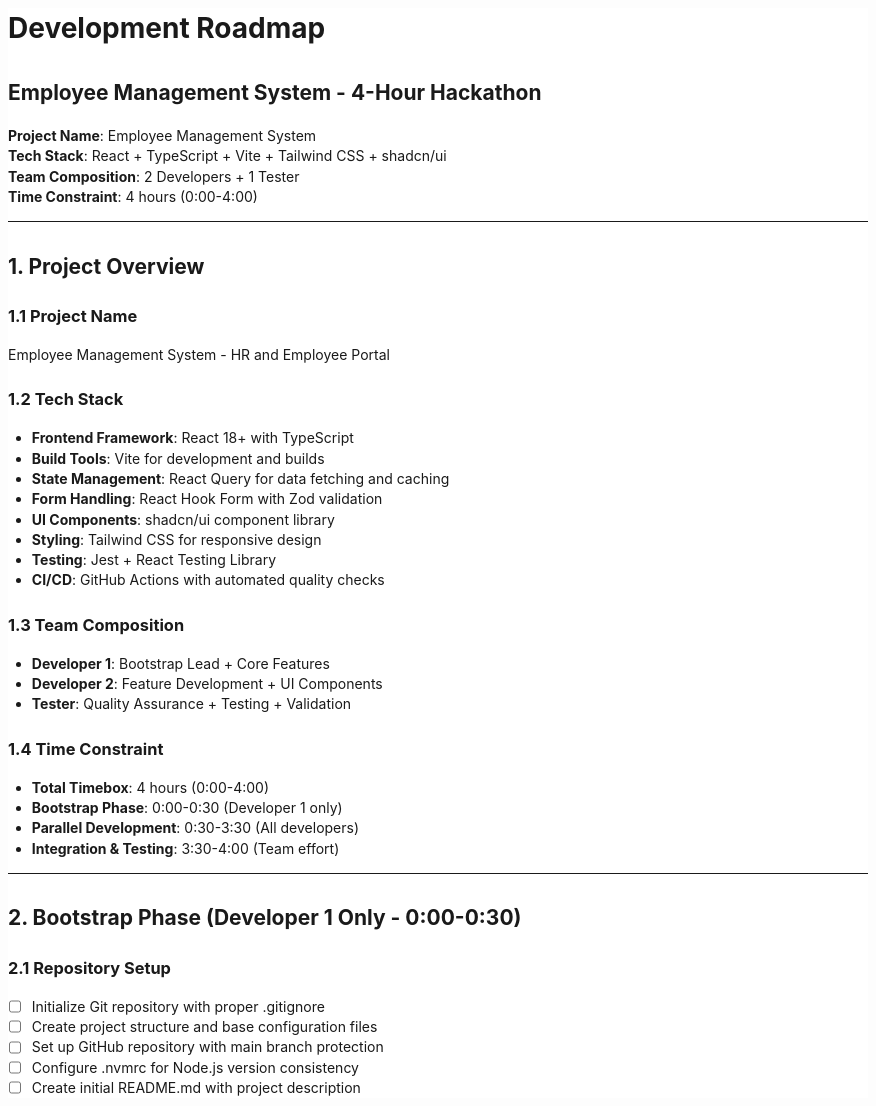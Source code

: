 # Development Roadmap
## Employee Management System - 4-Hour Hackathon

**Project Name**: Employee Management System  
**Tech Stack**: React + TypeScript + Vite + Tailwind CSS + shadcn/ui  
**Team Composition**: 2 Developers + 1 Tester  
**Time Constraint**: 4 hours (0:00-4:00)  

---

## 1. Project Overview

### 1.1 Project Name
Employee Management System - HR and Employee Portal

### 1.2 Tech Stack
- **Frontend Framework**: React 18+ with TypeScript
- **Build Tools**: Vite for development and builds
- **State Management**: React Query for data fetching and caching
- **Form Handling**: React Hook Form with Zod validation
- **UI Components**: shadcn/ui component library
- **Styling**: Tailwind CSS for responsive design
- **Testing**: Jest + React Testing Library
- **CI/CD**: GitHub Actions with automated quality checks

### 1.3 Team Composition
- **Developer 1**: Bootstrap Lead + Core Features
- **Developer 2**: Feature Development + UI Components
- **Tester**: Quality Assurance + Testing + Validation

### 1.4 Time Constraint
- **Total Timebox**: 4 hours (0:00-4:00)
- **Bootstrap Phase**: 0:00-0:30 (Developer 1 only)
- **Parallel Development**: 0:30-3:30 (All developers)
- **Integration & Testing**: 3:30-4:00 (Team effort)

---

## 2. Bootstrap Phase (Developer 1 Only - 0:00-0:30)

### 2.1 Repository Setup
- [ ] Initialize Git repository with proper .gitignore
- [ ] Create project structure and base configuration files
- [ ] Set up GitHub repository with main branch protection
- [ ] Configure .nvmrc for Node.js version consistency
- [ ] Create initial README.md with project description
